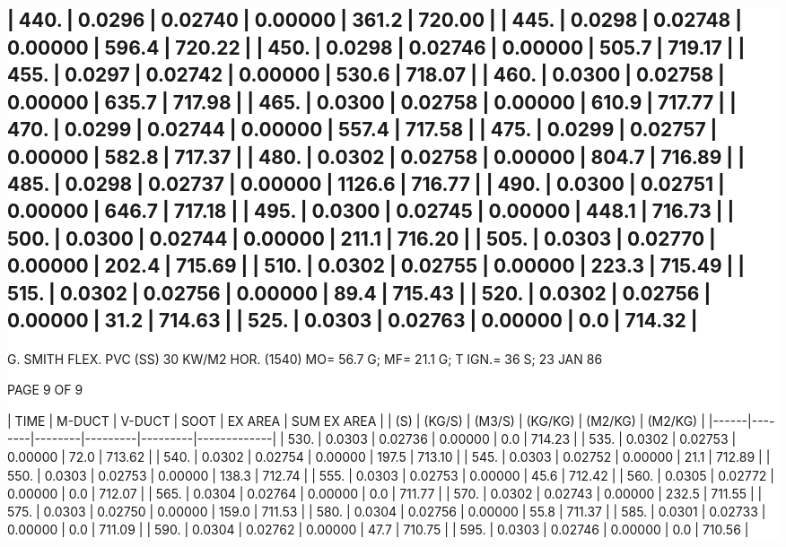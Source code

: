 | 440. | 0.0296 | 0.02740 | 0.00000 | 361.2 | 720.00 |
| 445. | 0.0298 | 0.02748 | 0.00000 | 596.4 | 720.22 |
| 450. | 0.0298 | 0.02746 | 0.00000 | 505.7 | 719.17 |
| 455. | 0.0297 | 0.02742 | 0.00000 | 530.6 | 718.07 |
| 460. | 0.0300 | 0.02758 | 0.00000 | 635.7 | 717.98 |
| 465. | 0.0300 | 0.02758 | 0.00000 | 610.9 | 717.77 |
| 470. | 0.0299 | 0.02744 | 0.00000 | 557.4 | 717.58 |
| 475. | 0.0299 | 0.02757 | 0.00000 | 582.8 | 717.37 |
| 480. | 0.0302 | 0.02758 | 0.00000 | 804.7 | 716.89 |
| 485. | 0.0298 | 0.02737 | 0.00000 | 1126.6 | 716.77 |
| 490. | 0.0300 | 0.02751 | 0.00000 | 646.7 | 717.18 |
| 495. | 0.0300 | 0.02745 | 0.00000 | 448.1 | 716.73 |
| 500. | 0.0300 | 0.02744 | 0.00000 | 211.1 | 716.20 |
| 505. | 0.0303 | 0.02770 | 0.00000 | 202.4 | 715.69 |
| 510. | 0.0302 | 0.02755 | 0.00000 | 223.3 | 715.49 |
| 515. | 0.0302 | 0.02756 | 0.00000 | 89.4 | 715.43 |
| 520. | 0.0302 | 0.02756 | 0.00000 | 31.2 | 714.63 |
| 525. | 0.0303 | 0.02763 | 0.00000 | 0.0 | 714.32 |
---
G. SMITH FLEX. PVC (SS) 30 KW/M2 HOR. (1540)
MO= 56.7 G; MF= 21.1 G; T IGN.= 36 S; 23 JAN 86

PAGE 9 OF 9

| TIME | M-DUCT | V-DUCT | SOOT | EX AREA | SUM EX AREA |
| (S) | (KG/S) | (M3/S) | (KG/KG) | (M2/KG) | (M2/KG) |
|------|--------|--------|---------|---------|-------------|
| 530. | 0.0303 | 0.02736 | 0.00000 | 0.0 | 714.23 |
| 535. | 0.0302 | 0.02753 | 0.00000 | 72.0 | 713.62 |
| 540. | 0.0302 | 0.02754 | 0.00000 | 197.5 | 713.10 |
| 545. | 0.0303 | 0.02752 | 0.00000 | 21.1 | 712.89 |
| 550. | 0.0303 | 0.02753 | 0.00000 | 138.3 | 712.74 |
| 555. | 0.0303 | 0.02753 | 0.00000 | 45.6 | 712.42 |
| 560. | 0.0305 | 0.02772 | 0.00000 | 0.0 | 712.07 |
| 565. | 0.0304 | 0.02764 | 0.00000 | 0.0 | 711.77 |
| 570. | 0.0302 | 0.02743 | 0.00000 | 232.5 | 711.55 |
| 575. | 0.0303 | 0.02750 | 0.00000 | 159.0 | 711.53 |
| 580. | 0.0304 | 0.02756 | 0.00000 | 55.8 | 711.37 |
| 585. | 0.0301 | 0.02733 | 0.00000 | 0.0 | 711.09 |
| 590. | 0.0304 | 0.02762 | 0.00000 | 47.7 | 710.75 |
| 595. | 0.0303 | 0.02746 | 0.00000 | 0.0 | 710.56 |